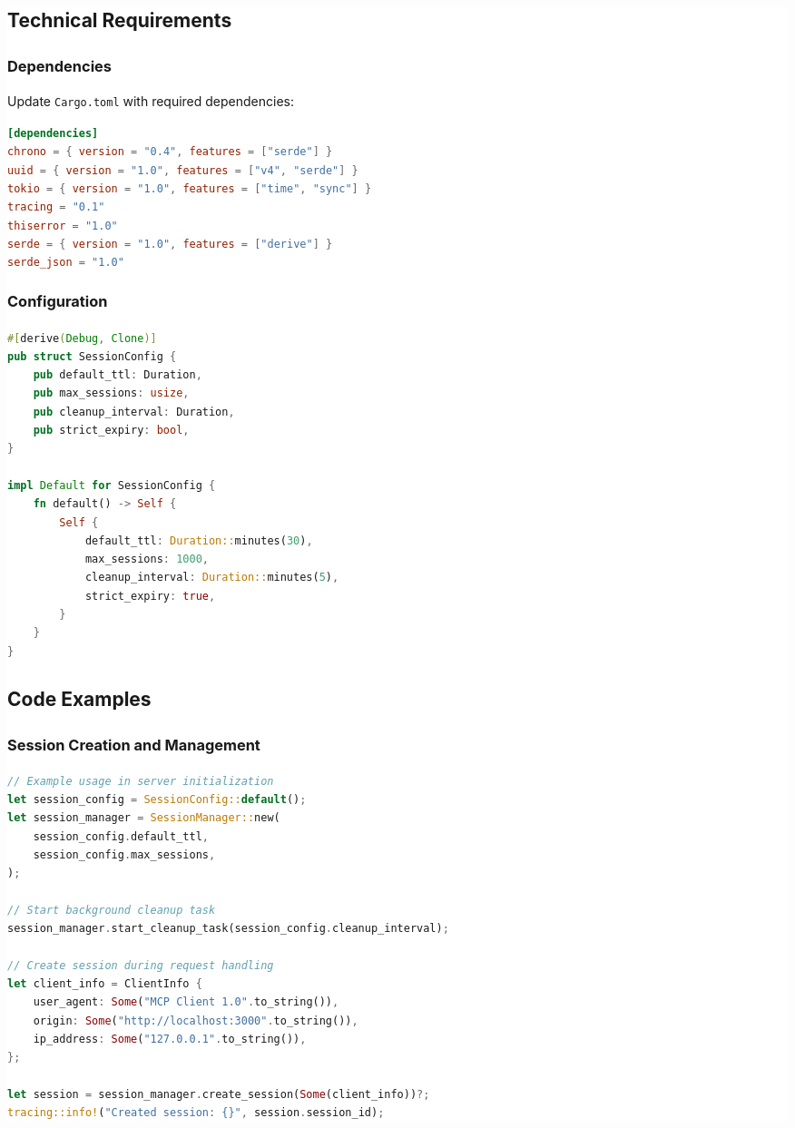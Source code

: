 ## Technical Requirements

### Dependencies

Update `Cargo.toml` with required dependencies:

```toml
[dependencies]
chrono = { version = "0.4", features = ["serde"] }
uuid = { version = "1.0", features = ["v4", "serde"] }
tokio = { version = "1.0", features = ["time", "sync"] }
tracing = "0.1"
thiserror = "1.0"
serde = { version = "1.0", features = ["derive"] }
serde_json = "1.0"
```

### Configuration

```rust
#[derive(Debug, Clone)]
pub struct SessionConfig {
    pub default_ttl: Duration,
    pub max_sessions: usize,
    pub cleanup_interval: Duration,
    pub strict_expiry: bool,
}

impl Default for SessionConfig {
    fn default() -> Self {
        Self {
            default_ttl: Duration::minutes(30),
            max_sessions: 1000,
            cleanup_interval: Duration::minutes(5),
            strict_expiry: true,
        }
    }
}
```

## Code Examples

### Session Creation and Management

```rust
// Example usage in server initialization
let session_config = SessionConfig::default();
let session_manager = SessionManager::new(
    session_config.default_ttl,
    session_config.max_sessions,
);

// Start background cleanup task
session_manager.start_cleanup_task(session_config.cleanup_interval);

// Create session during request handling
let client_info = ClientInfo {
    user_agent: Some("MCP Client 1.0".to_string()),
    origin: Some("http://localhost:3000".to_string()),
    ip_address: Some("127.0.0.1".to_string()),
};

let session = session_manager.create_session(Some(client_info))?;
tracing::info!("Created session: {}", session.session_id);
```
